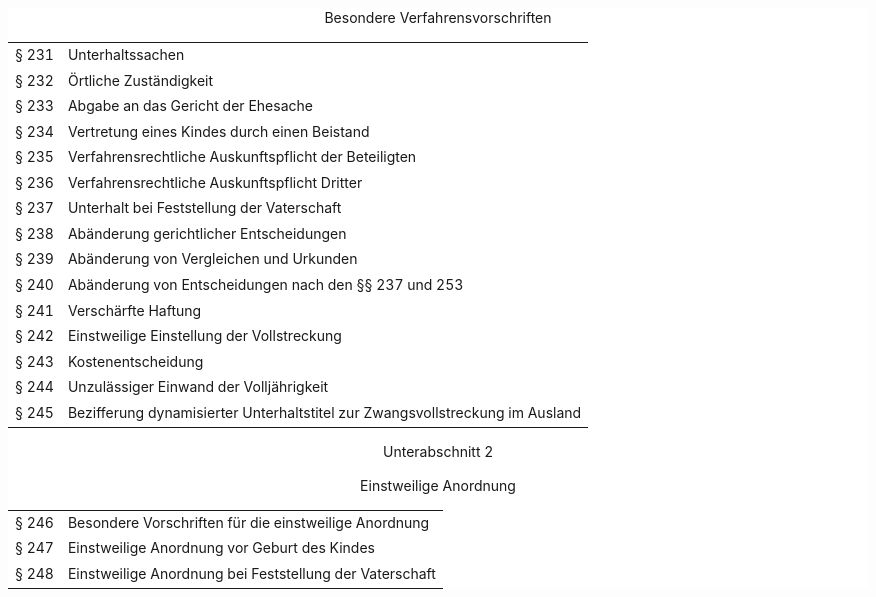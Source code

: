 </div>

<div class="S2" style="text-align:center;">

  
Besondere Verfahrensvorschriften  
  

</div>

|       |                                                                              |
| :---- | :--------------------------------------------------------------------------- |
| § 231 | Unterhaltssachen                                                             |
| § 232 | Örtliche Zuständigkeit                                                       |
| § 233 | Abgabe an das Gericht der Ehesache                                           |
| § 234 | Vertretung eines Kindes durch einen Beistand                                 |
| § 235 | Verfahrensrechtliche Auskunftspflicht der Beteiligten                        |
| § 236 | Verfahrensrechtliche Auskunftspflicht Dritter                                |
| § 237 | Unterhalt bei Feststellung der Vaterschaft                                   |
| § 238 | Abänderung gerichtlicher Entscheidungen                                      |
| § 239 | Abänderung von Vergleichen und Urkunden                                      |
| § 240 | Abänderung von Entscheidungen nach den §§ 237 und 253                        |
| § 241 | Verschärfte Haftung                                                          |
| § 242 | Einstweilige Einstellung der Vollstreckung                                   |
| § 243 | Kostenentscheidung                                                           |
| § 244 | Unzulässiger Einwand der Volljährigkeit                                      |
| § 245 | Bezifferung dynamisierter Unterhaltstitel zur Zwangsvollstreckung im Ausland |

<div class="S2" style="text-align:center;">

  
Unterabschnitt 2

</div>

<div class="S2" style="text-align:center;">

  
Einstweilige Anordnung  
  

</div>

|       |                                                         |
| :---- | :------------------------------------------------------ |
| § 246 | Besondere Vorschriften für die einstweilige Anordnung   |
| § 247 | Einstweilige Anordnung vor Geburt des Kindes            |
| § 248 | Einstweilige Anordnung bei Feststellung der Vaterschaft |
